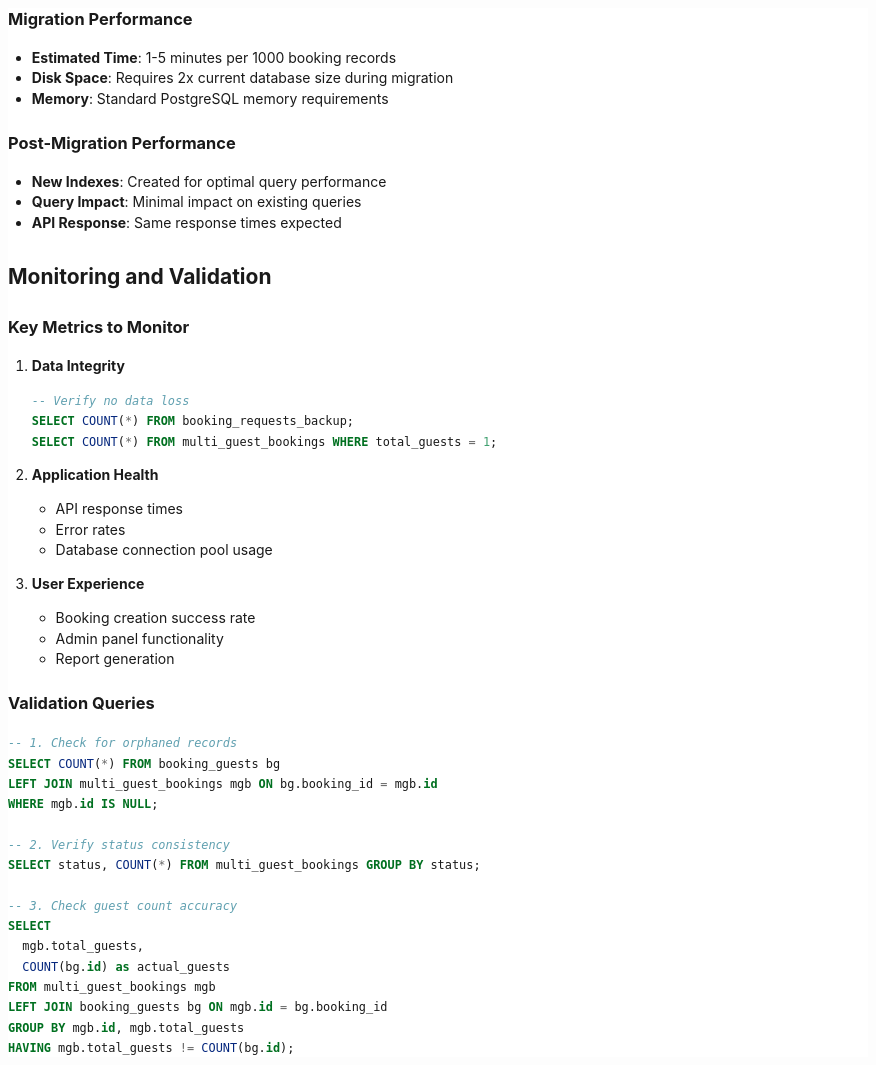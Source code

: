 ### Migration Performance
- **Estimated Time**: 1-5 minutes per 1000 booking records
- **Disk Space**: Requires 2x current database size during migration
- **Memory**: Standard PostgreSQL memory requirements

### Post-Migration Performance
- **New Indexes**: Created for optimal query performance
- **Query Impact**: Minimal impact on existing queries
- **API Response**: Same response times expected

## Monitoring and Validation

### Key Metrics to Monitor

1. **Data Integrity**
   ```sql
   -- Verify no data loss
   SELECT COUNT(*) FROM booking_requests_backup;
   SELECT COUNT(*) FROM multi_guest_bookings WHERE total_guests = 1;
   ```

2. **Application Health**
   - API response times
   - Error rates
   - Database connection pool usage

3. **User Experience**
   - Booking creation success rate
   - Admin panel functionality
   - Report generation

### Validation Queries

```sql
-- 1. Check for orphaned records
SELECT COUNT(*) FROM booking_guests bg 
LEFT JOIN multi_guest_bookings mgb ON bg.booking_id = mgb.id 
WHERE mgb.id IS NULL;

-- 2. Verify status consistency
SELECT status, COUNT(*) FROM multi_guest_bookings GROUP BY status;

-- 3. Check guest count accuracy
SELECT 
  mgb.total_guests,
  COUNT(bg.id) as actual_guests
FROM multi_guest_bookings mgb
LEFT JOIN booking_guests bg ON mgb.id = bg.booking_id
GROUP BY mgb.id, mgb.total_guests
HAVING mgb.total_guests != COUNT(bg.id);
```
